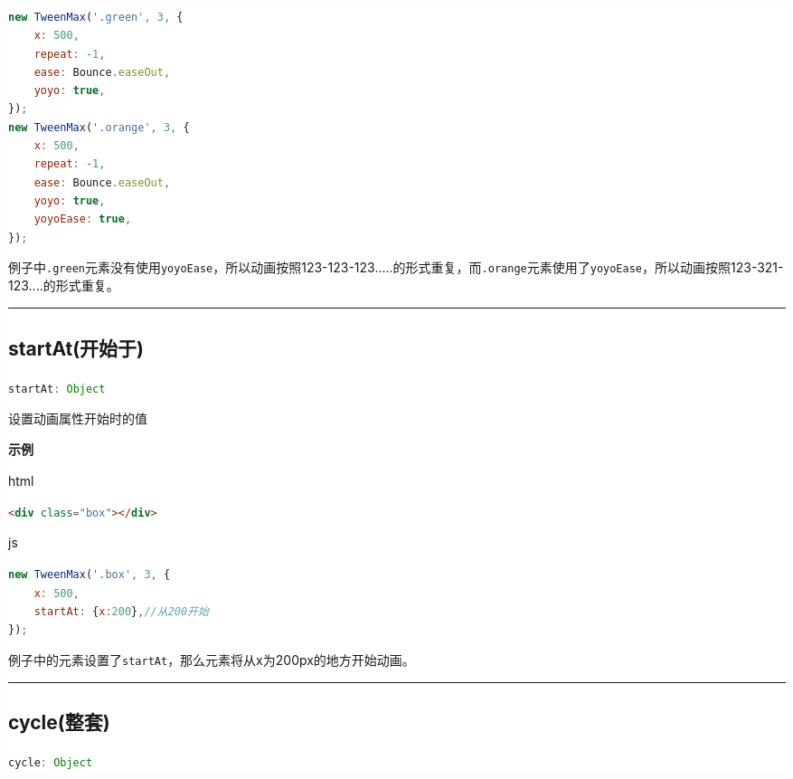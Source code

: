 ```js
new TweenMax('.green', 3, {
    x: 500,
    repeat: -1,
    ease: Bounce.easeOut,
    yoyo: true,
});
new TweenMax('.orange', 3, {
    x: 500,
    repeat: -1,
    ease: Bounce.easeOut,
    yoyo: true,
    yoyoEase: true,
});
```

例子中`.green`元素没有使用`yoyoEase`，所以动画按照123-123-123.....的形式重复，而`.orange`元素使用了`yoyoEase`，所以动画按照123-321-123....的形式重复。

---



## startAt(开始于)

```js
startAt: Object
```

设置动画属性开始时的值

**示例**

html

```html
<div class="box"></div>
```

js

````js
new TweenMax('.box', 3, {
    x: 500,
    startAt: {x:200},//从200开始
});
````

例子中的元素设置了`startAt`，那么元素将从x为200px的地方开始动画。

---



## cycle(整套)

```js
cycle: Object
```
